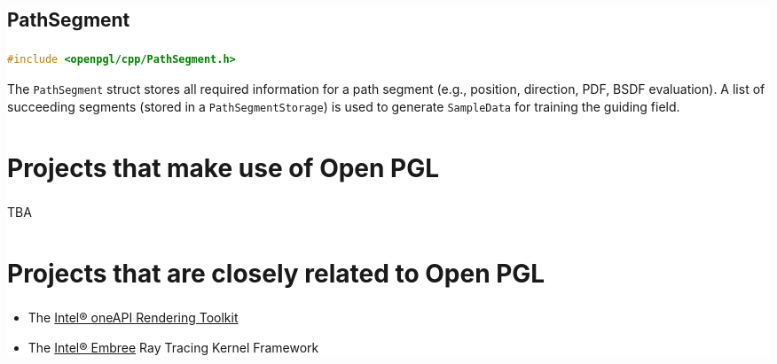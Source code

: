 ## PathSegment

``` c++
#include <openpgl/cpp/PathSegment.h>
```

The `PathSegment` struct stores all required information for a path
segment (e.g., position, direction, PDF, BSDF evaluation). A list of
succeeding segments (stored in a `PathSegmentStorage`) is used to
generate `SampleData` for training the guiding field.

# Projects that make use of Open PGL

TBA

# Projects that are closely related to Open PGL

- The [Intel® oneAPI Rendering
  Toolkit](https://software.intel.com/en-us/rendering-framework)

- The [Intel® Embree](http://embree.github.io) Ray Tracing Kernel
  Framework
